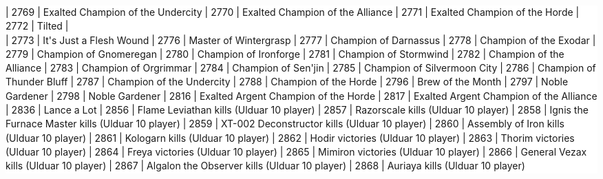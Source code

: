 | 2769 | Exalted Champion of the Undercity 
| 2770 | Exalted Champion of the Alliance 
| 2771 | Exalted Champion of the Horde 
| 2772 | Tilted |   
| 2773 | It's Just a Flesh Wound 
| 2776 | Master of Wintergrasp 
| 2777 | Champion of Darnassus 
| 2778 | Champion of the Exodar 
| 2779 | Champion of Gnomeregan 
| 2780 | Champion of Ironforge 
| 2781 | Champion of Stormwind 
| 2782 | Champion of the Alliance 
| 2783 | Champion of Orgrimmar 
| 2784 | Champion of Sen'jin 
| 2785 | Champion of Silvermoon City 
| 2786 | Champion of Thunder Bluff 
| 2787 | Champion of the Undercity 
| 2788 | Champion of the Horde 
| 2796 | Brew of the Month 
| 2797 | Noble Gardener 
| 2798 | Noble Gardener 
| 2816 | Exalted Argent Champion of the Horde 
| 2817 | Exalted Argent Champion of the Alliance 
| 2836 | Lance a Lot 
| 2856 | Flame Leviathan kills (Ulduar 10 player) 
| 2857 | Razorscale kills (Ulduar 10 player) 
| 2858 | Ignis the Furnace Master kills (Ulduar 10 player) 
| 2859 | XT-002 Deconstructor kills (Ulduar 10 player) 
| 2860 | Assembly of Iron kills (Ulduar 10 player) 
| 2861 | Kologarn kills (Ulduar 10 player) 
| 2862 | Hodir victories (Ulduar 10 player) 
| 2863 | Thorim victories (Ulduar 10 player) 
| 2864 | Freya victories (Ulduar 10 player) 
| 2865 | Mimiron victories (Ulduar 10 player) 
| 2866 | General Vezax kills (Ulduar 10 player) 
| 2867 | Algalon the Observer kills (Ulduar 10 player) 
| 2868 | Auriaya kills (Ulduar 10 player) 